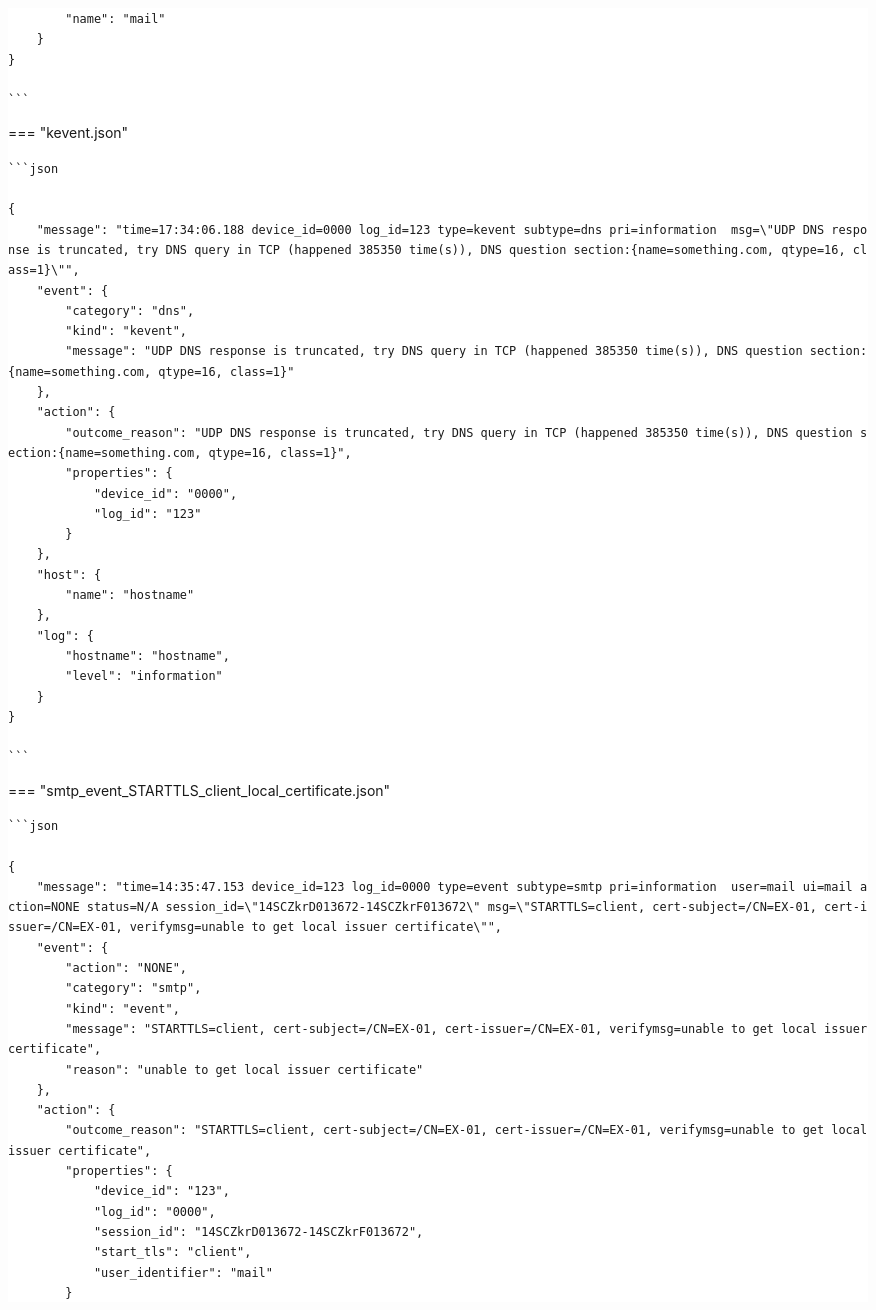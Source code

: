             "name": "mail"
        }
    }
    	
	```


=== "kevent.json"

    ```json
	
    {
        "message": "time=17:34:06.188 device_id=0000 log_id=123 type=kevent subtype=dns pri=information  msg=\"UDP DNS response is truncated, try DNS query in TCP (happened 385350 time(s)), DNS question section:{name=something.com, qtype=16, class=1}\"",
        "event": {
            "category": "dns",
            "kind": "kevent",
            "message": "UDP DNS response is truncated, try DNS query in TCP (happened 385350 time(s)), DNS question section:{name=something.com, qtype=16, class=1}"
        },
        "action": {
            "outcome_reason": "UDP DNS response is truncated, try DNS query in TCP (happened 385350 time(s)), DNS question section:{name=something.com, qtype=16, class=1}",
            "properties": {
                "device_id": "0000",
                "log_id": "123"
            }
        },
        "host": {
            "name": "hostname"
        },
        "log": {
            "hostname": "hostname",
            "level": "information"
        }
    }
    	
	```


=== "smtp_event_STARTTLS_client_local_certificate.json"

    ```json
	
    {
        "message": "time=14:35:47.153 device_id=123 log_id=0000 type=event subtype=smtp pri=information  user=mail ui=mail action=NONE status=N/A session_id=\"14SCZkrD013672-14SCZkrF013672\" msg=\"STARTTLS=client, cert-subject=/CN=EX-01, cert-issuer=/CN=EX-01, verifymsg=unable to get local issuer certificate\"",
        "event": {
            "action": "NONE",
            "category": "smtp",
            "kind": "event",
            "message": "STARTTLS=client, cert-subject=/CN=EX-01, cert-issuer=/CN=EX-01, verifymsg=unable to get local issuer certificate",
            "reason": "unable to get local issuer certificate"
        },
        "action": {
            "outcome_reason": "STARTTLS=client, cert-subject=/CN=EX-01, cert-issuer=/CN=EX-01, verifymsg=unable to get local issuer certificate",
            "properties": {
                "device_id": "123",
                "log_id": "0000",
                "session_id": "14SCZkrD013672-14SCZkrF013672",
                "start_tls": "client",
                "user_identifier": "mail"
            }